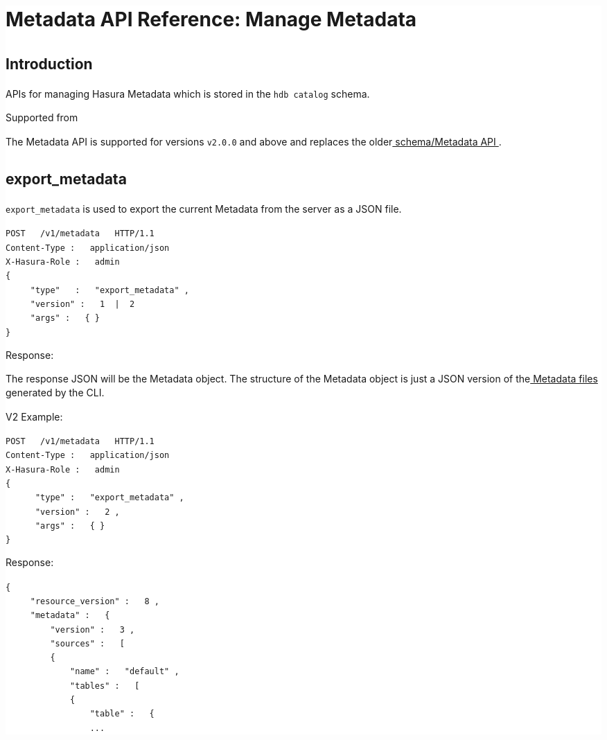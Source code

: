 # Metadata API Reference: Manage Metadata

## Introduction​

APIs for managing Hasura Metadata which is stored in the `hdb catalog` schema.

Supported from

The Metadata API is supported for versions `v2.0.0` and above and
replaces the older[ schema/Metadata API ](https://hasura.io/docs/latest/api-reference/schema-metadata-api/index/).

## export_metadata​

 `export_metadata` is used to export the current Metadata from the server as a JSON file.

```
POST   /v1/metadata   HTTP/1.1
Content-Type :   application/json
X-Hasura-Role :   admin
{
     "type"   :   "export_metadata" ,
     "version" :   1  |  2
     "args" :   { }
}
```

Response:

The response JSON will be the Metadata object. The structure of the
Metadata object is just a JSON version of the[ Metadata files ](https://hasura.io/docs/latest/migrations-metadata-seeds/metadata-format/)generated by the CLI.

V2 Example:

```
POST   /v1/metadata   HTTP/1.1
Content-Type :   application/json
X-Hasura-Role :   admin
{
      "type" :   "export_metadata" ,
      "version" :   2 ,
      "args" :   { }
}
```

Response:

```
{
     "resource_version" :   8 ,
     "metadata" :   {
         "version" :   3 ,
         "sources" :   [
         {
             "name" :   "default" ,
             "tables" :   [
             {
                 "table" :   {
                 ...
```
